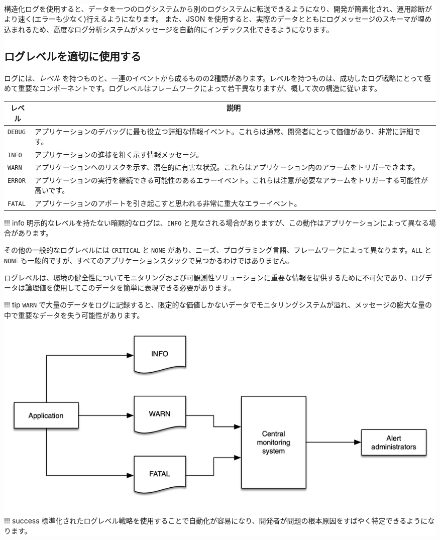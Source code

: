 構造化ログを使用すると、データを一つのログシステムから別のログシステムに転送できるようになり、開発が簡素化され、運用診断がより速く(エラーも少なく)行えるようになります。 また、JSON を使用すると、実際のデータとともにログメッセージのスキーマが埋め込まれるため、高度なログ分析システムがメッセージを自動的にインデックス化できるようになります。

</module>

## ログレベルを適切に使用する

ログには、*レベル* を持つものと、一連のイベントから成るものの2種類があります。レベルを持つものは、成功したログ戦略にとって極めて重要なコンポーネントです。ログレベルはフレームワークによって若干異なりますが、概して次の構造に従います。

| レベル | 説明 |
| ----- | ----------- |
| `DEBUG` | アプリケーションのデバッグに最も役立つ詳細な情報イベント。これらは通常、開発者にとって価値があり、非常に詳細です。 |
| `INFO` | アプリケーションの進捗を粗く示す情報メッセージ。 |
| `WARN` | アプリケーションへのリスクを示す、潜在的に有害な状況。これらはアプリケーション内のアラームをトリガーできます。 | 
| `ERROR` | アプリケーションの実行を継続できる可能性のあるエラーイベント。これらは注意が必要なアラームをトリガーする可能性が高いです。 |
| `FATAL` | アプリケーションのアボートを引き起こすと思われる非常に重大なエラーイベント。 |

!!! info
	明示的なレベルを持たない暗黙的なログは、`INFO` と見なされる場合がありますが、この動作はアプリケーションによって異なる場合があります。

その他の一般的なログレベルには `CRITICAL` と `NONE` があり、ニーズ、プログラミング言語、フレームワークによって異なります。`ALL` と `NONE` も一般的ですが、すべてのアプリケーションスタックで見つかるわけではありません。

ログレベルは、環境の健全性についてモニタリングおよび可観測性ソリューションに重要な情報を提供するために不可欠であり、ログデータは論理値を使用してこのデータを簡単に表現できる必要があります。

!!! tip
	`WARN` で大量のデータをログに記録すると、限定的な価値しかないデータでモニタリングシステムが溢れ、メッセージの膨大な量の中で重要なデータを失う可能性があります。

![ログのフローチャート](./images/logs1.png)  

!!! success
	標準化されたログレベル戦略を使用することで自動化が容易になり、開発者が問題の根本原因をすばやく特定できるようになります。 
